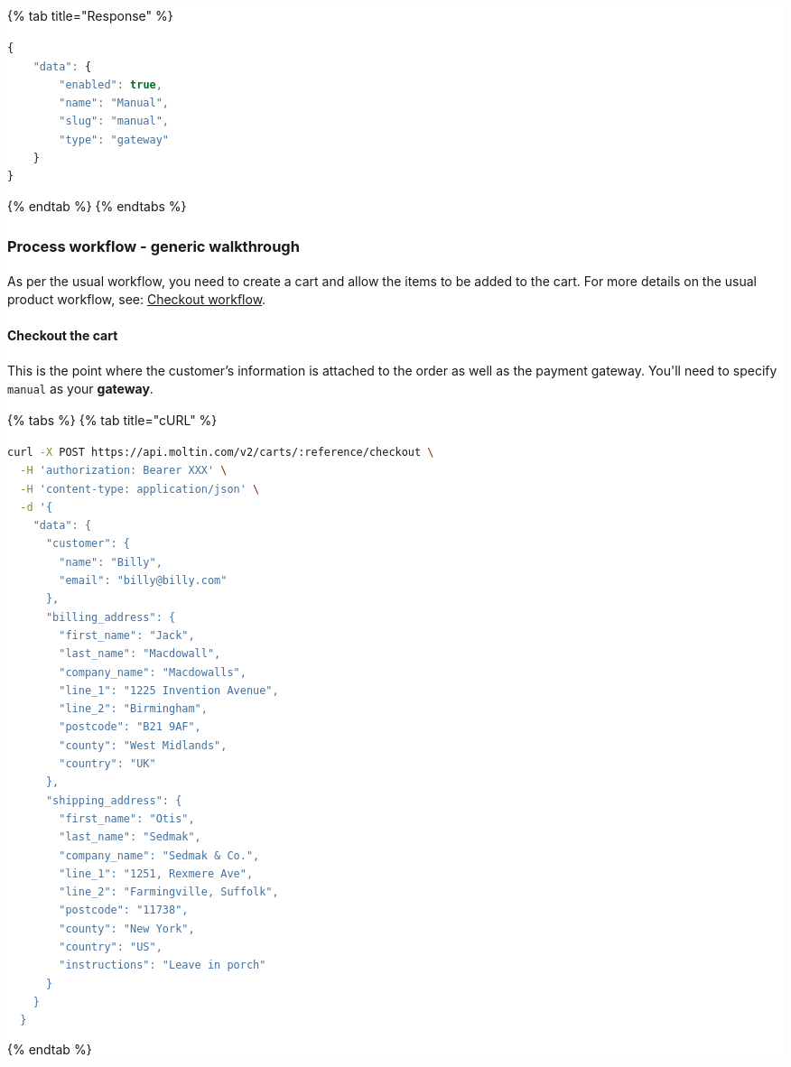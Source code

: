 {% tab title="Response" %}
```javascript
{
    "data": {
        "enabled": true,
        "name": "Manual",
        "slug": "manual",
        "type": "gateway"
    }
}
```
{% endtab %}
{% endtabs %}

### Process workflow - generic walkthrough

As per the usual workflow, you need to create a cart and allow the items to be added to the cart. For more details on the usual product workflow, see:  [Checkout workflow](../../checkout-workflow.md).

#### Checkout the cart

This is the point where the customer’s information is attached to the order as well as the payment gateway. You'll need to specify `manual` as your **gateway**.

{% tabs %}
{% tab title="cURL" %}
```bash
curl -X POST https://api.moltin.com/v2/carts/:reference/checkout \
  -H 'authorization: Bearer XXX' \
  -H 'content-type: application/json' \
  -d '{
    "data": {
      "customer": {
        "name": "Billy",
        "email": "billy@billy.com"
      },
      "billing_address": {
        "first_name": "Jack",
        "last_name": "Macdowall",
        "company_name": "Macdowalls",
        "line_1": "1225 Invention Avenue",
        "line_2": "Birmingham",
        "postcode": "B21 9AF",
        "county": "West Midlands",
        "country": "UK"
      },
      "shipping_address": {
        "first_name": "Otis",
        "last_name": "Sedmak",
        "company_name": "Sedmak & Co.",
        "line_1": "1251, Rexmere Ave",
        "line_2": "Farmingville, Suffolk",
        "postcode": "11738",
        "county": "New York",
        "country": "US",
        "instructions": "Leave in porch"
      }
    }
  }
```
{% endtab %}
